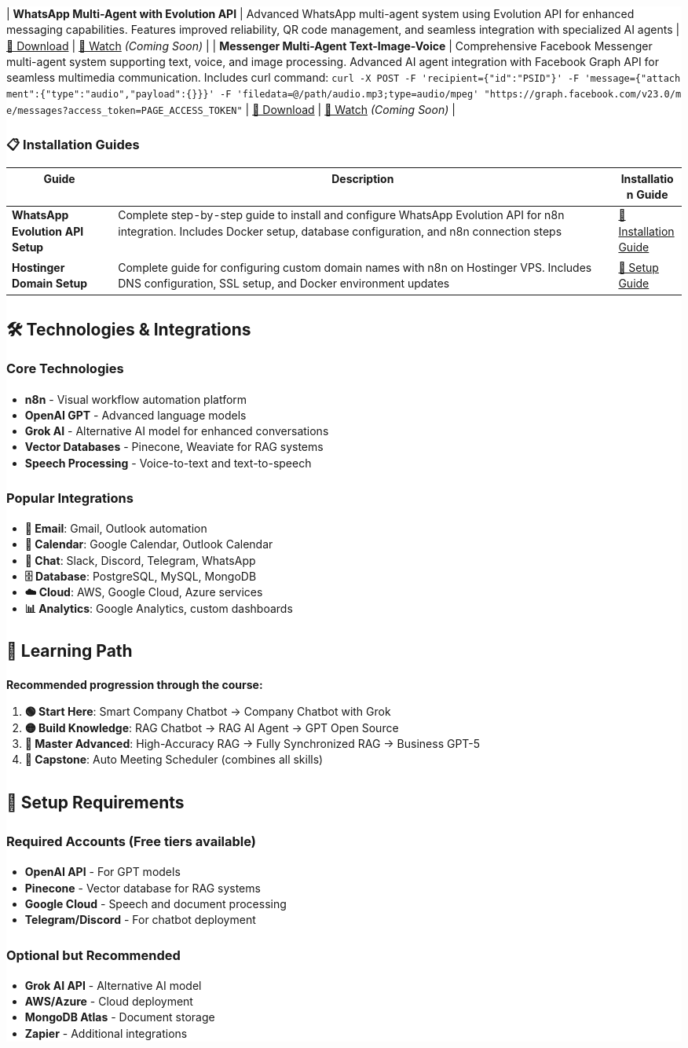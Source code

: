 | **WhatsApp Multi-Agent with Evolution API** | Advanced WhatsApp multi-agent system using Evolution API for enhanced messaging capabilities. Features improved reliability, QR code management, and seamless integration with specialized AI agents | [📁 Download](workflows/53_WAgentEnhancement_Evolution_API.json) | [🎥 Watch](https://www.youtube.com/watch?v=VIDEO_ID_PLACEHOLDER) *(Coming Soon)* |
| **Messenger Multi-Agent Text-Image-Voice** | Comprehensive Facebook Messenger multi-agent system supporting text, voice, and image processing. Advanced AI agent integration with Facebook Graph API for seamless multimedia communication. Includes curl command: `curl -X POST -F 'recipient={"id":"PSID"}' -F 'message={"attachment":{"type":"audio","payload":{}}}' -F 'filedata=@/path/audio.mp3;type=audio/mpeg' "https://graph.facebook.com/v23.0/me/messages?access_token=PAGE_ACCESS_TOKEN"` | [📁 Download](workflows/Messenger_MultiAgent_TextVoiceImage.json) | [🎥 Watch](https://www.youtube.com/watch?v=VIDEO_ID_PLACEHOLDER) *(Coming Soon)* |

### 📋 **Installation Guides**

| Guide | Description | Installation Guide |
|-------|-------------|-------------------|
| **WhatsApp Evolution API Setup** | Complete step-by-step guide to install and configure WhatsApp Evolution API for n8n integration. Includes Docker setup, database configuration, and n8n connection steps | [📖 Installation Guide](workflows/Evolution_API_Installation_Guide.md) |
| **Hostinger Domain Setup** | Complete guide for configuring custom domain names with n8n on Hostinger VPS. Includes DNS configuration, SSL setup, and Docker environment updates | [📖 Setup Guide](Hostinger_Domain_Setup_Guide.md) |

## 🛠️ Technologies & Integrations

### **Core Technologies**
- **n8n** - Visual workflow automation platform
- **OpenAI GPT** - Advanced language models
- **Grok AI** - Alternative AI model for enhanced conversations
- **Vector Databases** - Pinecone, Weaviate for RAG systems
- **Speech Processing** - Voice-to-text and text-to-speech

### **Popular Integrations**
- **📧 Email**: Gmail, Outlook automation
- **📅 Calendar**: Google Calendar, Outlook Calendar
- **💬 Chat**: Slack, Discord, Telegram, WhatsApp
- **🗄️ Database**: PostgreSQL, MySQL, MongoDB
- **☁️ Cloud**: AWS, Google Cloud, Azure services
- **📊 Analytics**: Google Analytics, custom dashboards

## 📖 Learning Path

**Recommended progression through the course:**

1. **🟢 Start Here**: Smart Company Chatbot → Company Chatbot with Grok
2. **🟡 Build Knowledge**: RAG Chatbot → RAG AI Agent → GPT Open Source
3. **🔴 Master Advanced**: High-Accuracy RAG → Fully Synchronized RAG → Business GPT-5
4. **🚀 Capstone**: Auto Meeting Scheduler (combines all skills)

## 🔧 Setup Requirements

### **Required Accounts** (Free tiers available)
- **OpenAI API** - For GPT models
- **Pinecone** - Vector database for RAG systems
- **Google Cloud** - Speech and document processing
- **Telegram/Discord** - For chatbot deployment

### **Optional but Recommended**
- **Grok AI API** - Alternative AI model
- **AWS/Azure** - Cloud deployment
- **MongoDB Atlas** - Document storage
- **Zapier** - Additional integrations
